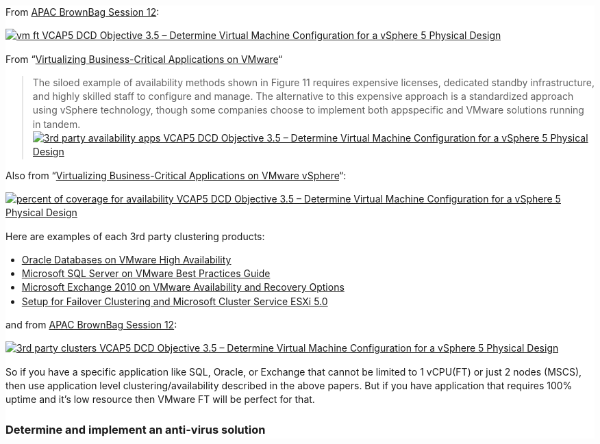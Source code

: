 From <a href="http://professionalvmware.com/2012/04/apac-vbrownbag-follow-up-vm-design/" onclick="javascript:_gaq.push(['_trackEvent','outbound-article','http://professionalvmware.com/2012/04/apac-vbrownbag-follow-up-vm-design/']);">APAC BrownBag Session 12</a>:

<a href="http://virtuallyhyper.com/wp-content/uploads/2012/09/vm-ft.png" onclick="javascript:_gaq.push(['_trackEvent','outbound-article','http://virtuallyhyper.com/wp-content/uploads/2012/09/vm-ft.png']);"><img class="alignnone size-full wp-image-3306" title="vm-ft" src="http://virtuallyhyper.com/wp-content/uploads/2012/09/vm-ft.png" alt="vm ft VCAP5 DCD Objective 3.5 – Determine Virtual Machine Configuration for a vSphere 5 Physical Design " width="799" height="461" /></a>

From &#8220;<a href="http://www.vmware.com/files/pdf/solutions/VMware-Virtualizing-Business-Critical-Apps-on-VMware_en-wp.pdf" onclick="javascript:_gaq.push(['_trackEvent','download','http://www.vmware.com/files/pdf/solutions/VMware-Virtualizing-Business-Critical-Apps-on-VMware_en-wp.pdf']);">Virtualizing Business-Critical Applications on VMware</a>&#8220;

> The siloed example of availability methods shown in Figure 11 requires expensive licenses, dedicated standby infrastructure, and highly skilled staff to configure and manage. The alternative to this expensive approach is a standardized approach using vSphere technology, though some companies choose to implement both appspecific and VMware solutions running in tandem. <a href="http://virtuallyhyper.com/wp-content/uploads/2012/09/3rd-party-availability_apps.png" onclick="javascript:_gaq.push(['_trackEvent','outbound-article','http://virtuallyhyper.com/wp-content/uploads/2012/09/3rd-party-availability_apps.png']);"><img class="alignnone size-full wp-image-3308" title="3rd-party-availability_apps" src="http://virtuallyhyper.com/wp-content/uploads/2012/09/3rd-party-availability_apps.png" alt="3rd party availability apps VCAP5 DCD Objective 3.5 – Determine Virtual Machine Configuration for a vSphere 5 Physical Design " width="601" height="261" /></a>

Also from &#8220;<a href="http://www.vmware.com/files/pdf/VMW_10Q1_WP_vSPHERE_USLET_EN_R6_proof.pdf" onclick="javascript:_gaq.push(['_trackEvent','download','http://www.vmware.com/files/pdf/VMW_10Q1_WP_vSPHERE_USLET_EN_R6_proof.pdf']);">Virtualizing Business-Critical Applications on VMware vSphere</a>&#8220;:

<a href="http://virtuallyhyper.com/wp-content/uploads/2012/09/percent-of-coverage_for-availability.png" onclick="javascript:_gaq.push(['_trackEvent','outbound-article','http://virtuallyhyper.com/wp-content/uploads/2012/09/percent-of-coverage_for-availability.png']);"><img class="alignnone size-full wp-image-3309" title="percent-of-coverage_for-availability" src="http://virtuallyhyper.com/wp-content/uploads/2012/09/percent-of-coverage_for-availability.png" alt="percent of coverage for availability VCAP5 DCD Objective 3.5 – Determine Virtual Machine Configuration for a vSphere 5 Physical Design " width="670" height="430" /></a>

Here are examples of each 3rd party clustering products:

*   <a href="http://www.vmware.com/files/pdf/partners/oracle/Oracle_Databases_on_VMware_-_High_Availability_Guidelines.pdf" onclick="javascript:_gaq.push(['_trackEvent','download','http://www.vmware.com/files/pdf/partners/oracle/Oracle_Databases_on_VMware_-_High_Availability_Guidelines.pdf']);">Oracle Databases on VMware High Availability</a> 
*   <a href="http://www.vmware.com/files/pdf/sql_server_best_practices_guide.pdf" onclick="javascript:_gaq.push(['_trackEvent','download','http://www.vmware.com/files/pdf/sql_server_best_practices_guide.pdf']);">Microsoft SQL Server on VMware Best Practices Guide</a> 
*   <a href="http://www.vmware.com/files/pdf/exchange-2010-on-vmware-availability-and-recovery-options.pdf" onclick="javascript:_gaq.push(['_trackEvent','download','http://www.vmware.com/files/pdf/exchange-2010-on-vmware-availability-and-recovery-options.pdf']);">Microsoft Exchange 2010 on VMware Availability and Recovery Options</a> 
*   <a href="http://pubs.vmware.com/vsphere-50/topic/com.vmware.ICbase/PDF/vsphere-esxi-vcenter-server-50-mscs-guide.pdf" onclick="javascript:_gaq.push(['_trackEvent','download','http://pubs.vmware.com/vsphere-50/topic/com.vmware.ICbase/PDF/vsphere-esxi-vcenter-server-50-mscs-guide.pdf']);">Setup for Failover Clustering and Microsoft Cluster Service ESXi 5.0</a>

and from <a href="http://professionalvmware.com/2012/04/apac-vbrownbag-follow-up-vm-design/" onclick="javascript:_gaq.push(['_trackEvent','outbound-article','http://professionalvmware.com/2012/04/apac-vbrownbag-follow-up-vm-design/']);">APAC BrownBag Session 12</a>:

<a href="http://virtuallyhyper.com/wp-content/uploads/2012/09/3rd_party-clusters.png" onclick="javascript:_gaq.push(['_trackEvent','outbound-article','http://virtuallyhyper.com/wp-content/uploads/2012/09/3rd_party-clusters.png']);"><img class="alignnone size-full wp-image-3310" title="3rd_party-clusters" src="http://virtuallyhyper.com/wp-content/uploads/2012/09/3rd_party-clusters.png" alt="3rd party clusters VCAP5 DCD Objective 3.5 – Determine Virtual Machine Configuration for a vSphere 5 Physical Design " width="804" height="433" /></a>

So if you have a specific application like SQL, Oracle, or Exchange that cannot be limited to 1 vCPU(FT) or just 2 nodes (MSCS), then use application level clustering/availability described in the above papers. But if you have application that requires 100% uptime and it&#8217;s low resource then VMware FT will be perfect for that.

### Determine and implement an anti-virus solution
